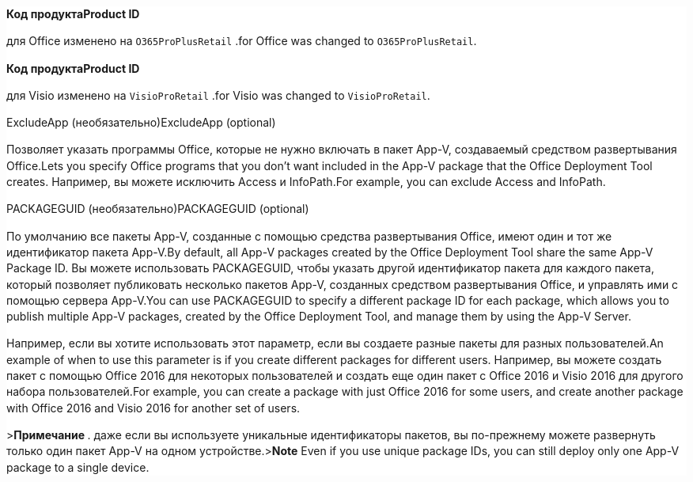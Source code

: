    </tr>
   <tr class="even">
   <td align="left"><p><strong><span data-ttu-id="a3596-274">Код продукта</span><span class="sxs-lookup"><span data-stu-id="a3596-274">Product ID</span></span></strong></p></td>
   <td align="left"><p><span data-ttu-id="a3596-275">для Office изменено на <code>O365ProPlusRetail</code> .</span><span class="sxs-lookup"><span data-stu-id="a3596-275">for Office was changed to <code>O365ProPlusRetail</code>.</span></span></p></td>
   </tr>
   <tr class="odd">
   <td align="left"><p><strong><span data-ttu-id="a3596-276">Код продукта</span><span class="sxs-lookup"><span data-stu-id="a3596-276">Product ID</span></span></strong></p></td>
   <td align="left"><p><span data-ttu-id="a3596-277">для Visio изменено на <code>VisioProRetail</code> .</span><span class="sxs-lookup"><span data-stu-id="a3596-277">for Visio was changed to <code>VisioProRetail</code>.</span></span></p></td>
   </tr>
   </tbody>
   </table>
   <p></p>
   <tr class="odd">
   <td align="left"><p><span data-ttu-id="a3596-278">ExcludeApp (необязательно)</span><span class="sxs-lookup"><span data-stu-id="a3596-278">ExcludeApp (optional)</span></span></p></td>
   <td align="left"><p><span data-ttu-id="a3596-279">Позволяет указать программы Office, которые не нужно включать в пакет App-V, создаваемый средством развертывания Office.</span><span class="sxs-lookup"><span data-stu-id="a3596-279">Lets you specify Office programs that you don’t want included in the App-V package that the Office Deployment Tool creates.</span></span> <span data-ttu-id="a3596-280">Например, вы можете исключить Access и InfoPath.</span><span class="sxs-lookup"><span data-stu-id="a3596-280">For example, you can exclude Access and InfoPath.</span></span></p></td>
   </tr>
   <tr class="even">
   <td align="left"><p><span data-ttu-id="a3596-281">PACKAGEGUID (необязательно)</span><span class="sxs-lookup"><span data-stu-id="a3596-281">PACKAGEGUID (optional)</span></span></p></td>
   <td align="left"><p><span data-ttu-id="a3596-282">По умолчанию все пакеты App-V, созданные с помощью средства развертывания Office, имеют один и тот же идентификатор пакета App-V.</span><span class="sxs-lookup"><span data-stu-id="a3596-282">By default, all App-V packages created by the Office Deployment Tool share the same App-V Package ID.</span></span> <span data-ttu-id="a3596-283">Вы можете использовать PACKAGEGUID, чтобы указать другой идентификатор пакета для каждого пакета, который позволяет публиковать несколько пакетов App-V, созданных средством развертывания Office, и управлять ими с помощью сервера App-V.</span><span class="sxs-lookup"><span data-stu-id="a3596-283">You can use PACKAGEGUID to specify a different package ID for each package, which allows you to publish multiple App-V packages, created by the Office Deployment Tool, and manage them by using the App-V Server.</span></span></p>
   <p><span data-ttu-id="a3596-284">Например, если вы хотите использовать этот параметр, если вы создаете разные пакеты для разных пользователей.</span><span class="sxs-lookup"><span data-stu-id="a3596-284">An example of when to use this parameter is if you create different packages for different users.</span></span> <span data-ttu-id="a3596-285">Например, вы можете создать пакет с помощью Office 2016 для некоторых пользователей и создать еще один пакет с Office 2016 и Visio 2016 для другого набора пользователей.</span><span class="sxs-lookup"><span data-stu-id="a3596-285">For example, you can create a package with just Office 2016 for some users, and create another package with Office 2016 and Visio 2016 for another set of users.</span></span></p>
<span data-ttu-id="a3596-286">&gt;<strong>Примечание </strong> . даже если вы используете уникальные идентификаторы пакетов, вы по-прежнему можете развернуть только один пакет App-V на одном устройстве.</span><span class="sxs-lookup"><span data-stu-id="a3596-286">&gt;<strong>Note</strong> Even if you use unique package IDs, you can still deploy only one App-V package to a single device.</span></span>
   </td>
   </tr>
   </tbody>
   </table>
